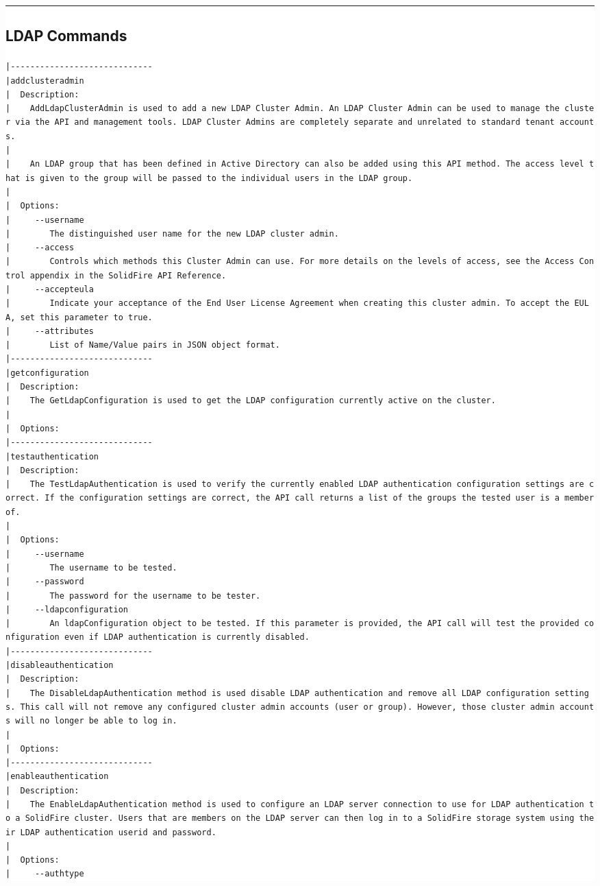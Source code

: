   ---------------------------------------------------------------
  LDAP Commands
  ---------------------------------------------------------------
    |-----------------------------
    |addclusteradmin
    |  Description:
    |    AddLdapClusterAdmin is used to add a new LDAP Cluster Admin. An LDAP Cluster Admin can be used to manage the cluster via the API and management tools. LDAP Cluster Admins are completely separate and unrelated to standard tenant accounts.
    |    
    |    An LDAP group that has been defined in Active Directory can also be added using this API method. The access level that is given to the group will be passed to the individual users in the LDAP group.
    |
    |  Options:
    |     --username
    |        The distinguished user name for the new LDAP cluster admin.
    |     --access
    |        Controls which methods this Cluster Admin can use. For more details on the levels of access, see the Access Control appendix in the SolidFire API Reference.
    |     --accepteula
    |        Indicate your acceptance of the End User License Agreement when creating this cluster admin. To accept the EULA, set this parameter to true.
    |     --attributes
    |        List of Name/Value pairs in JSON object format.
    |-----------------------------
    |getconfiguration
    |  Description:
    |    The GetLdapConfiguration is used to get the LDAP configuration currently active on the cluster.
    |
    |  Options:
    |-----------------------------
    |testauthentication
    |  Description:
    |    The TestLdapAuthentication is used to verify the currently enabled LDAP authentication configuration settings are correct. If the configuration settings are correct, the API call returns a list of the groups the tested user is a member of.
    |
    |  Options:
    |     --username
    |        The username to be tested.
    |     --password
    |        The password for the username to be tester.
    |     --ldapconfiguration
    |        An ldapConfiguration object to be tested. If this parameter is provided, the API call will test the provided configuration even if LDAP authentication is currently disabled.
    |-----------------------------
    |disableauthentication
    |  Description:
    |    The DisableLdapAuthentication method is used disable LDAP authentication and remove all LDAP configuration settings. This call will not remove any configured cluster admin accounts (user or group). However, those cluster admin accounts will no longer be able to log in.
    |
    |  Options:
    |-----------------------------
    |enableauthentication
    |  Description:
    |    The EnableLdapAuthentication method is used to configure an LDAP server connection to use for LDAP authentication to a SolidFire cluster. Users that are members on the LDAP server can then log in to a SolidFire storage system using their LDAP authentication userid and password.
    |
    |  Options:
    |     --authtype